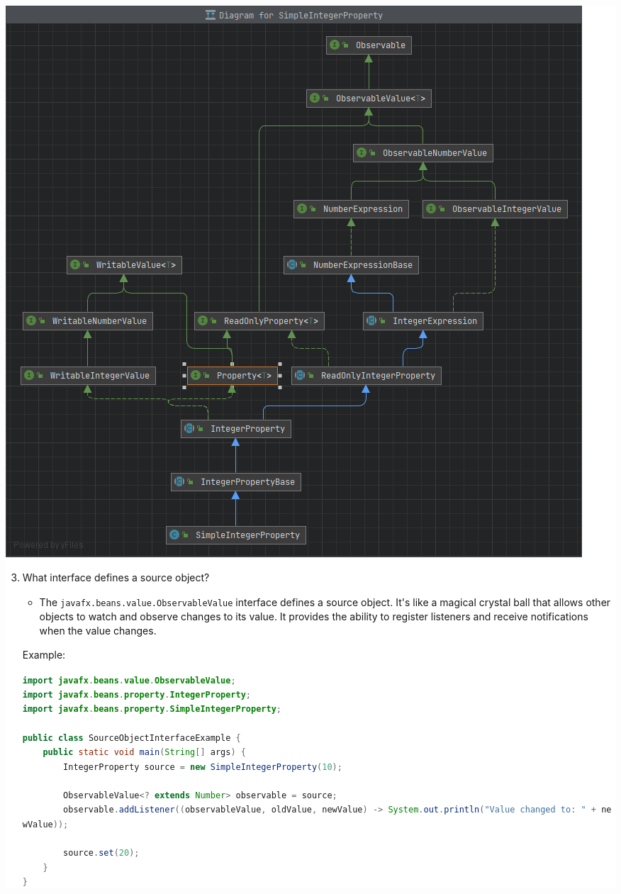    ![property-interface](theory/attachments/property-interface.png)

3. What interface defines a source object?
   - The `javafx.beans.value.ObservableValue` interface defines a source object. It's like a magical crystal ball that allows other objects to watch and observe changes to its value. It provides the ability to register listeners and receive notifications when the value changes.

   Example:
   ```java
   import javafx.beans.value.ObservableValue;
   import javafx.beans.property.IntegerProperty;
   import javafx.beans.property.SimpleIntegerProperty;

   public class SourceObjectInterfaceExample {
       public static void main(String[] args) {
           IntegerProperty source = new SimpleIntegerProperty(10);

           ObservableValue<? extends Number> observable = source;
           observable.addListener((observableValue, oldValue, newValue) -> System.out.println("Value changed to: " + newValue));

           source.set(20);
       }
   }
   ```
